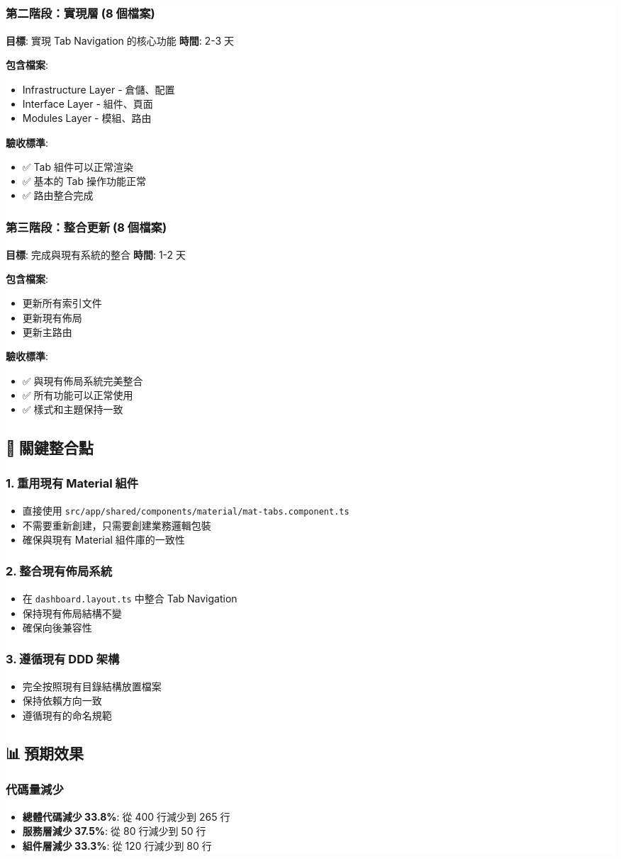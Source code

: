 ### **第二階段：實現層 (8 個檔案)**
**目標**: 實現 Tab Navigation 的核心功能
**時間**: 2-3 天

**包含檔案**:
- Infrastructure Layer - 倉儲、配置
- Interface Layer - 組件、頁面
- Modules Layer - 模組、路由

**驗收標準**:
- ✅ Tab 組件可以正常渲染
- ✅ 基本的 Tab 操作功能正常
- ✅ 路由整合完成

### **第三階段：整合更新 (8 個檔案)**
**目標**: 完成與現有系統的整合
**時間**: 1-2 天

**包含檔案**:
- 更新所有索引文件
- 更新現有佈局
- 更新主路由

**驗收標準**:
- ✅ 與現有佈局系統完美整合
- ✅ 所有功能可以正常使用
- ✅ 樣式和主題保持一致

## 🎯 **關鍵整合點**

### **1. 重用現有 Material 組件**
- 直接使用 `src/app/shared/components/material/mat-tabs.component.ts`
- 不需要重新創建，只需要創建業務邏輯包裝
- 確保與現有 Material 組件庫的一致性

### **2. 整合現有佈局系統**
- 在 `dashboard.layout.ts` 中整合 Tab Navigation
- 保持現有佈局結構不變
- 確保向後兼容性

### **3. 遵循現有 DDD 架構**
- 完全按照現有目錄結構放置檔案
- 保持依賴方向一致
- 遵循現有的命名規範

## 📊 **預期效果**

### **代碼量減少**
- **總體代碼減少 33.8%**: 從 400 行減少到 265 行
- **服務層減少 37.5%**: 從 80 行減少到 50 行
- **組件層減少 33.3%**: 從 120 行減少到 80 行
